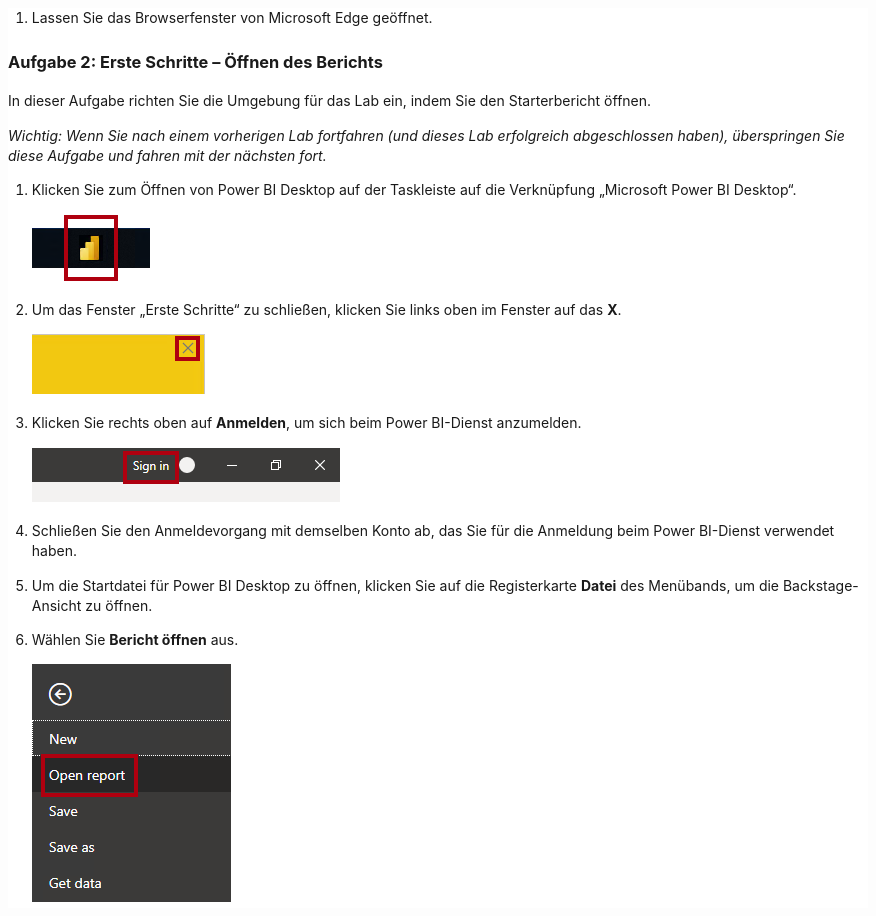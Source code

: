 1. Lassen Sie das Browserfenster von Microsoft Edge geöffnet.

### <a name="task-2-get-started--open-report"></a>Aufgabe 2: Erste Schritte – Öffnen des Berichts

In dieser Aufgabe richten Sie die Umgebung für das Lab ein, indem Sie den Starterbericht öffnen.

*Wichtig: Wenn Sie nach einem vorherigen Lab fortfahren (und dieses Lab erfolgreich abgeschlossen haben), überspringen Sie diese Aufgabe und fahren mit der nächsten fort.*

1. Klicken Sie zum Öffnen von Power BI Desktop auf der Taskleiste auf die Verknüpfung „Microsoft Power BI Desktop“.

    ![Bild 10](Linked_image_Files/08-design-report-in-power-bi-desktop-enhanced_image4.png)

2. Um das Fenster „Erste Schritte“ zu schließen, klicken Sie links oben im Fenster auf das **X**.

    ![Bild 9](Linked_image_Files/08-design-report-in-power-bi-desktop-enhanced_image5.png)

3. Klicken Sie rechts oben auf **Anmelden**, um sich beim Power BI-Dienst anzumelden.

    ![Bild 8](Linked_image_Files/08-design-report-in-power-bi-desktop-enhanced_image6.png)

4. Schließen Sie den Anmeldevorgang mit demselben Konto ab, das Sie für die Anmeldung beim Power BI-Dienst verwendet haben.

5. Um die Startdatei für Power BI Desktop zu öffnen, klicken Sie auf die Registerkarte **Datei** des Menübands, um die Backstage-Ansicht zu öffnen.

6. Wählen Sie **Bericht öffnen** aus.

    ![Bild 7](Linked_image_Files/08-design-report-in-power-bi-desktop-enhanced_image7.png)
